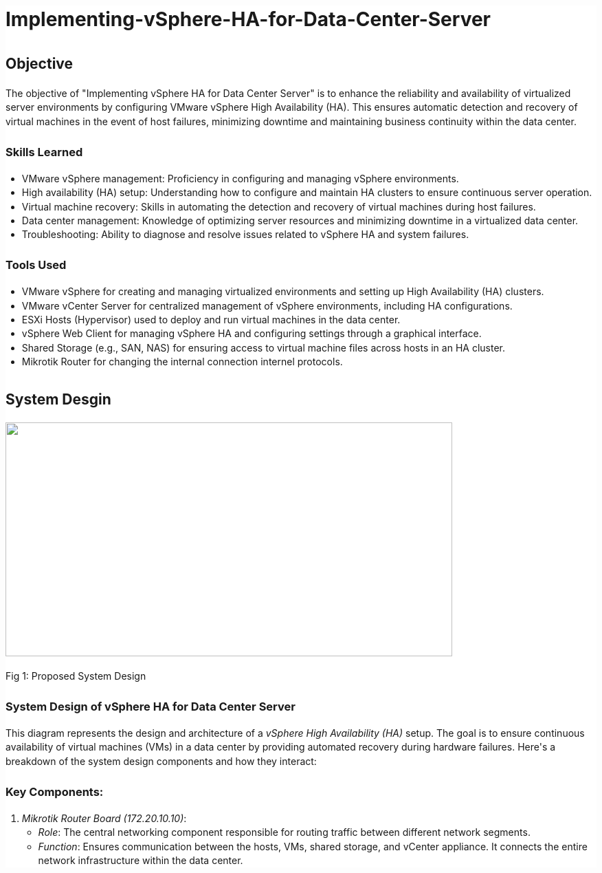 # Implementing-vSphere-HA-for-Data-Center-Server

## Objective

The objective of "Implementing vSphere HA for Data Center Server" is to enhance the reliability and availability of virtualized server environments by configuring VMware vSphere High Availability (HA). This ensures automatic detection and recovery of virtual machines in the event of host failures, minimizing downtime and maintaining business continuity within the data center.

### Skills Learned

- VMware vSphere management: Proficiency in configuring and managing vSphere environments.
- High availability (HA) setup: Understanding how to configure and maintain HA clusters to ensure continuous server operation.
- Virtual machine recovery: Skills in automating the detection and recovery of virtual machines during host failures.
- Data center management: Knowledge of optimizing server resources and minimizing downtime in a virtualized data center.
- Troubleshooting: Ability to diagnose and resolve issues related to vSphere HA and system failures.

### Tools Used

- VMware vSphere for creating and managing virtualized environments and setting up High Availability (HA) clusters.
- VMware vCenter Server for centralized management of vSphere environments, including HA configurations.
- ESXi Hosts (Hypervisor) used to deploy and run virtual machines in the data center.
- vSphere Web Client for managing vSphere HA and configuring settings through a graphical interface.
- Shared Storage (e.g., SAN, NAS) for ensuring access to virtual machine files across hosts in an HA cluster.
- Mikrotik Router for changing the internal connection internel protocols.

## System Desgin

<img src="https://github.com/user-attachments/assets/404781cb-5056-4840-8ade-59a3f97bc918" width="650" height="340" />

Fig 1: Proposed System Design

### System Design of vSphere HA for Data Center Server

This diagram represents the design and architecture of a *vSphere High Availability (HA)* setup. The goal is to ensure continuous availability of virtual machines (VMs) in a data center by providing automated recovery during hardware failures. Here's a breakdown of the system design components and how they interact:

### Key Components:

1. *Mikrotik Router Board (172.20.10.10)*:
   - *Role*: The central networking component responsible for routing traffic between different network segments.
   - *Function*: Ensures communication between the hosts, VMs, shared storage, and vCenter appliance. It connects the entire network infrastructure within the data center.

